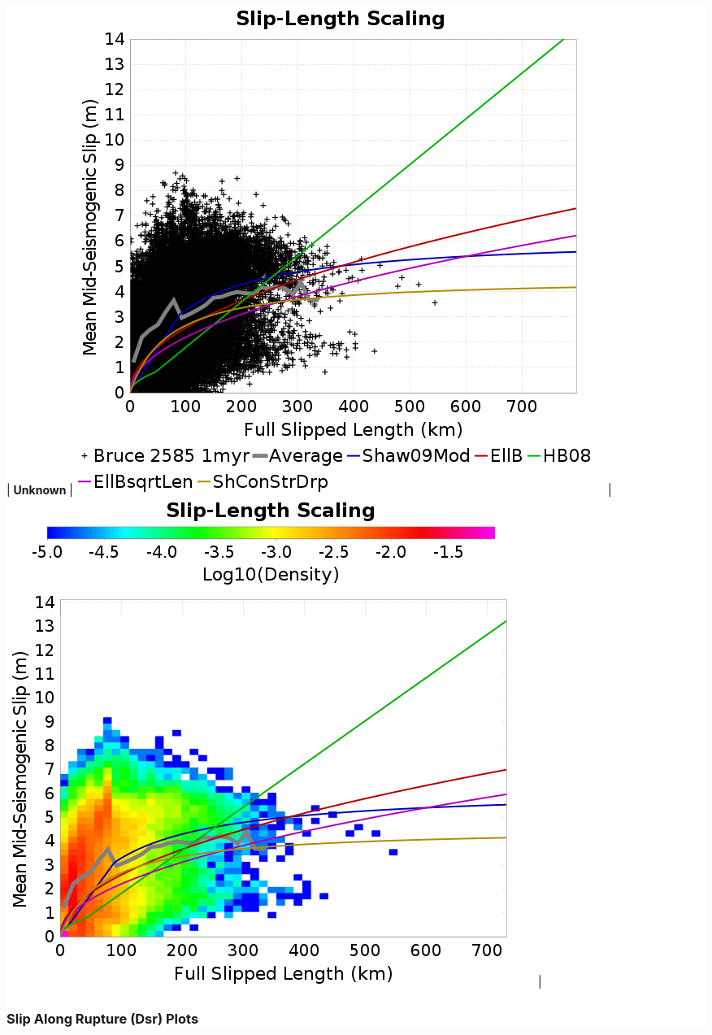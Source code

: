| **Unknown** | ![Slip Length Scatter](resources/slip_len_MID_SEIS_SLIPPED_LEN_UNKNOWN.png) | ![Slip Length Hist](resources/slip_len_MID_SEIS_SLIPPED_LEN_UNKNOWN_hist2D.png) |
### Slip Along Rupture (Dsr) Plots